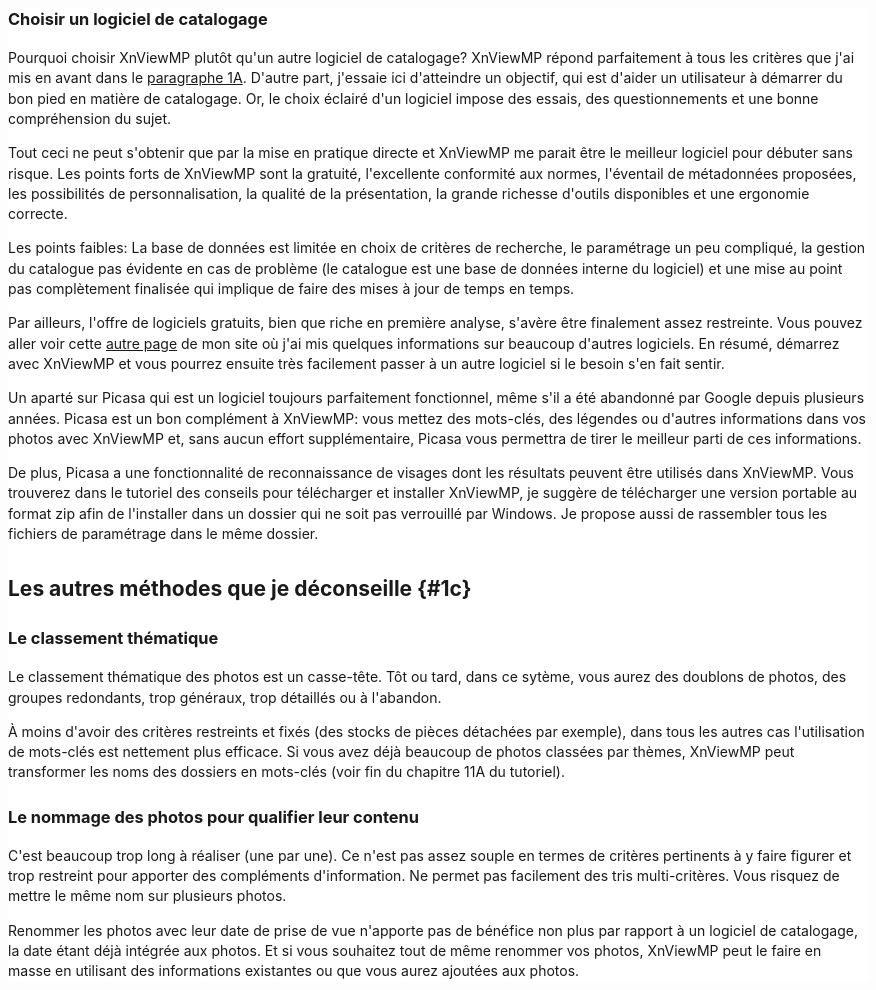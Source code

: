 ### Choisir un logiciel de catalogage

Pourquoi choisir XnViewMP plutôt qu'un autre logiciel de catalogage? XnViewMP répond parfaitement à tous les critères que j'ai mis en avant dans le [paragraphe 1A](#1a). D'autre part, j'essaie ici d'atteindre un objectif, qui est d'aider un utilisateur à démarrer du bon pied en matière de catalogage. Or, le choix éclairé d'un logiciel impose des essais, des questionnements et une bonne compréhension du sujet.

Tout ceci ne peut s'obtenir que par la mise en pratique directe et XnViewMP me parait être le meilleur logiciel pour débuter sans risque. Les points forts de XnViewMP sont la gratuité, l'excellente conformité aux normes, l'éventail de métadonnées proposées, les possibilités de personnalisation, la qualité de la présentation, la grande richesse d'outils disponibles et une ergonomie correcte.

Les points faibles: La base de données est limitée en choix de critères de recherche, le paramétrage un peu compliqué, la gestion du catalogue pas évidente en cas de problème (le catalogue est une base de données interne du logiciel) et une mise au point pas complètement finalisée qui implique de faire des mises à jour de temps en temps.

Par ailleurs, l'offre de logiciels gratuits, bien que riche en première analyse, s'avère être finalement assez restreinte. Vous pouvez aller voir cette [autre page](https://orchisere.pagesperso-orange.fr/logiciels/html/IPTClogiciel.htm) de mon site où j'ai mis quelques informations sur beaucoup d'autres logiciels. En résumé, démarrez avec XnViewMP et vous pourrez ensuite très facilement passer à un autre logiciel si le besoin s'en fait sentir.

Un aparté sur Picasa qui est un logiciel toujours parfaitement fonctionnel, même s'il a été abandonné par Google depuis plusieurs années. Picasa est un bon complément à XnViewMP: vous mettez des mots-clés, des légendes ou d'autres informations dans vos photos avec XnViewMP et, sans aucun effort supplémentaire, Picasa vous permettra de tirer le meilleur parti de ces informations.

De plus, Picasa a une fonctionnalité de reconnaissance de visages dont les résultats peuvent être utilisés dans XnViewMP. Vous trouverez dans le tutoriel des conseils pour télécharger et installer XnViewMP, je suggère de télécharger une version portable au format zip afin de l'installer dans un dossier qui ne soit pas verrouillé par Windows. Je propose aussi de rassembler tous les fichiers de paramétrage dans le même dossier.

## Les autres méthodes que je déconseille {#1c}

### Le classement thématique

Le classement thématique des photos est un casse-tête. Tôt ou tard, dans ce sytème, vous aurez des doublons de photos, des groupes redondants, trop généraux, trop détaillés ou à l'abandon.

À moins d'avoir des critères restreints et fixés (des stocks de pièces détachées par exemple), dans tous les autres cas l'utilisation de mots-clés est nettement plus efficace. Si vous avez déjà beaucoup de photos classées par thèmes, XnViewMP peut transformer les noms des dossiers en mots-clés (voir fin du chapitre 11A du tutoriel).

### Le nommage des photos pour qualifier leur contenu

C'est beaucoup trop long à réaliser (une par une). Ce n'est pas assez souple en termes de critères pertinents à y faire figurer et trop restreint pour apporter des compléments d'information. Ne permet pas facilement des tris multi-critères. Vous risquez de mettre le même nom sur plusieurs photos.

Renommer les photos avec leur date de prise de vue n'apporte pas de bénéfice non plus par rapport à un logiciel de catalogage, la date étant déjà intégrée aux photos. Et si vous souhaitez tout de même renommer vos photos, XnViewMP peut le faire en masse en utilisant des informations existantes ou que vous aurez ajoutées aux photos.
